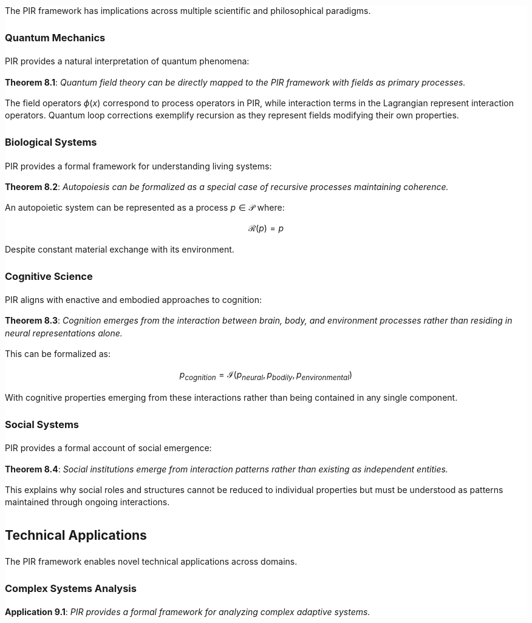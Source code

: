 The PIR framework has implications across multiple scientific and philosophical paradigms.

### Quantum Mechanics

PIR provides a natural interpretation of quantum phenomena:

**Theorem 8.1**: *Quantum field theory can be directly mapped to the PIR framework with fields as primary processes.*

The field operators $\phi(x)$ correspond to process operators in PIR, while interaction terms in the Lagrangian represent interaction operators. Quantum loop corrections exemplify recursion as they represent fields modifying their own properties.

### Biological Systems

PIR provides a formal framework for understanding living systems:

**Theorem 8.2**: *Autopoiesis can be formalized as a special case of recursive processes maintaining coherence.*

An autopoietic system can be represented as a process $p \in \mathcal{P}$ where:

$$\mathcal{R}(p) = p$$

Despite constant material exchange with its environment.

### Cognitive Science

PIR aligns with enactive and embodied approaches to cognition:

**Theorem 8.3**: *Cognition emerges from the interaction between brain, body, and environment processes rather than residing in neural representations alone.*

This can be formalized as:

$$p_{cognition} = \mathcal{I}(p_{neural}, p_{bodily}, p_{environmental})$$

With cognitive properties emerging from these interactions rather than being contained in any single component.

### Social Systems

PIR provides a formal account of social emergence:

**Theorem 8.4**: *Social institutions emerge from interaction patterns rather than existing as independent entities.*

This explains why social roles and structures cannot be reduced to individual properties but must be understood as patterns maintained through ongoing interactions.

## Technical Applications

The PIR framework enables novel technical applications across domains.

### Complex Systems Analysis

**Application 9.1**: *PIR provides a formal framework for analyzing complex adaptive systems.*

